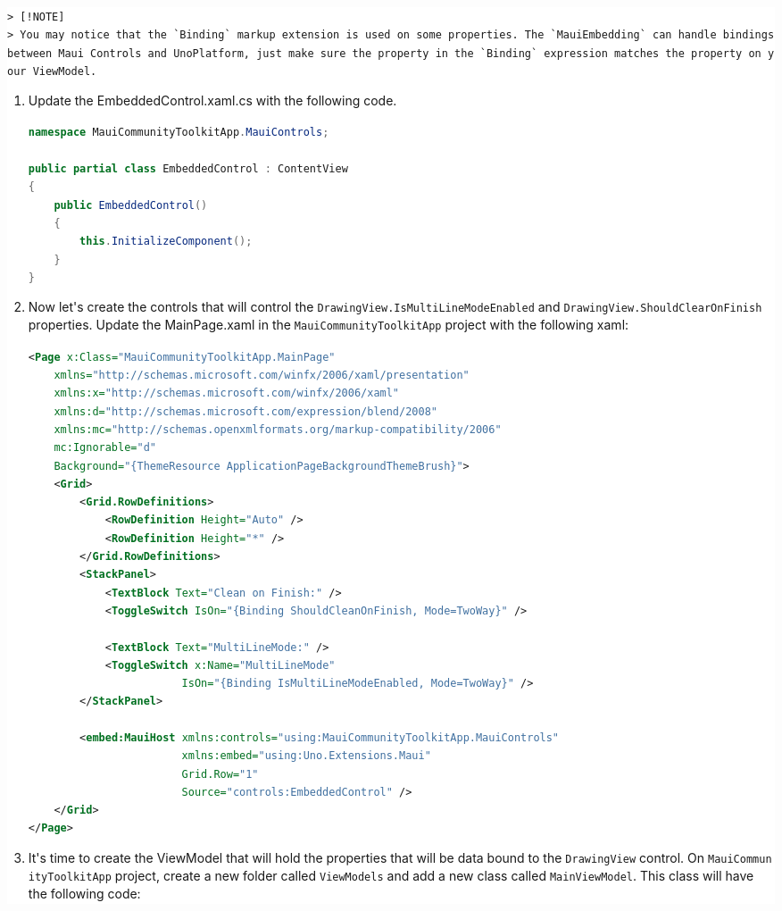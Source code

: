     > [!NOTE]
    > You may notice that the `Binding` markup extension is used on some properties. The `MauiEmbedding` can handle bindings between Maui Controls and UnoPlatform, just make sure the property in the `Binding` expression matches the property on your ViewModel.

1. Update the EmbeddedControl.xaml.cs with the following code.

    ```cs
    namespace MauiCommunityToolkitApp.MauiControls;

    public partial class EmbeddedControl : ContentView
    {
        public EmbeddedControl()
        {
            this.InitializeComponent();
        }
    }
    ```

1. Now let's create the controls that will control the `DrawingView.IsMultiLineModeEnabled` and `DrawingView.ShouldClearOnFinish` properties. Update the MainPage.xaml in the `MauiCommunityToolkitApp` project with the following xaml:

    ```xml
    <Page x:Class="MauiCommunityToolkitApp.MainPage"
        xmlns="http://schemas.microsoft.com/winfx/2006/xaml/presentation"
        xmlns:x="http://schemas.microsoft.com/winfx/2006/xaml"
        xmlns:d="http://schemas.microsoft.com/expression/blend/2008"
        xmlns:mc="http://schemas.openxmlformats.org/markup-compatibility/2006"
        mc:Ignorable="d"
        Background="{ThemeResource ApplicationPageBackgroundThemeBrush}">
        <Grid>
            <Grid.RowDefinitions>
                <RowDefinition Height="Auto" />
                <RowDefinition Height="*" />
            </Grid.RowDefinitions>
            <StackPanel>
                <TextBlock Text="Clean on Finish:" />
                <ToggleSwitch IsOn="{Binding ShouldCleanOnFinish, Mode=TwoWay}" />

                <TextBlock Text="MultiLineMode:" />
                <ToggleSwitch x:Name="MultiLineMode"
                            IsOn="{Binding IsMultiLineModeEnabled, Mode=TwoWay}" />
            </StackPanel>

            <embed:MauiHost xmlns:controls="using:MauiCommunityToolkitApp.MauiControls"
                            xmlns:embed="using:Uno.Extensions.Maui"
                            Grid.Row="1"
                            Source="controls:EmbeddedControl" />
        </Grid>
    </Page>
    ```

1. It's time to create the ViewModel that will hold the properties that will be data bound to the `DrawingView` control. On `MauiCommunityToolkitApp` project, create a new folder called `ViewModels` and add a new class called `MainViewModel`. This class will have the following code:
